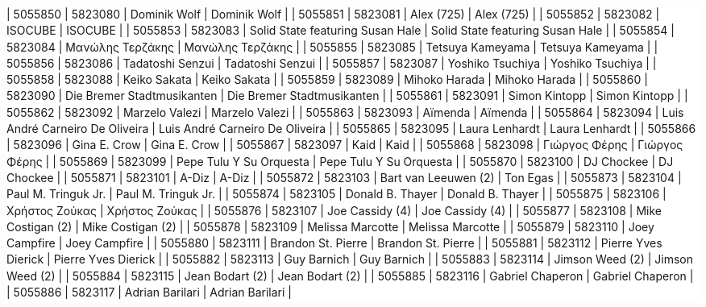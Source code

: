 | 5055850 | 5823080 | Dominik Wolf | Dominik Wolf |
| 5055851 | 5823081 | Alex (725) | Alex (725) |
| 5055852 | 5823082 | ISOCUBE | ISOCUBE |
| 5055853 | 5823083 | Solid State featuring Susan Hale | Solid State featuring Susan Hale |
| 5055854 | 5823084 | Μανώλης Τερζάκης | Μανώλης Τερζάκης |
| 5055855 | 5823085 | Tetsuya Kameyama | Tetsuya Kameyama |
| 5055856 | 5823086 | Tadatoshi Senzui | Tadatoshi Senzui |
| 5055857 | 5823087 | Yoshiko Tsuchiya | Yoshiko Tsuchiya |
| 5055858 | 5823088 | Keiko Sakata | Keiko Sakata |
| 5055859 | 5823089 | Mihoko Harada | Mihoko Harada |
| 5055860 | 5823090 | Die Bremer Stadtmusikanten | Die Bremer Stadtmusikanten |
| 5055861 | 5823091 | Simon Kintopp | Simon Kintopp |
| 5055862 | 5823092 | Marzelo Valezi | Marzelo Valezi |
| 5055863 | 5823093 | Aïmenda | Aïmenda |
| 5055864 | 5823094 | Luis André Carneiro De Oliveira | Luis André Carneiro De Oliveira |
| 5055865 | 5823095 | Laura Lenhardt | Laura Lenhardt |
| 5055866 | 5823096 | Gina E. Crow | Gina E. Crow |
| 5055867 | 5823097 | Kaid | Kaid |
| 5055868 | 5823098 | Γιώργος Φέρης | Γιώργος Φέρης |
| 5055869 | 5823099 | Pepe Tulu Y Su Orquesta | Pepe Tulu Y Su Orquesta |
| 5055870 | 5823100 | DJ Chockee | DJ Chockee |
| 5055871 | 5823101 | A-Diz | A-Diz |
| 5055872 | 5823103 | Bart van Leeuwen (2) | Ton Egas |
| 5055873 | 5823104 | Paul M. Tringuk Jr. | Paul M. Tringuk Jr. |
| 5055874 | 5823105 | Donald B. Thayer | Donald B. Thayer |
| 5055875 | 5823106 | Χρήστος Ζούκας | Χρήστος Ζούκας |
| 5055876 | 5823107 | Joe Cassidy (4) | Joe Cassidy (4) |
| 5055877 | 5823108 | Mike Costigan (2) | Mike Costigan (2) |
| 5055878 | 5823109 | Melissa Marcotte | Melissa Marcotte |
| 5055879 | 5823110 | Joey Campfire | Joey Campfire |
| 5055880 | 5823111 | Brandon St. Pierre | Brandon St. Pierre |
| 5055881 | 5823112 | Pierre Yves Dierick | Pierre Yves Dierick |
| 5055882 | 5823113 | Guy Barnich | Guy Barnich |
| 5055883 | 5823114 | Jimson Weed (2) | Jimson Weed (2) |
| 5055884 | 5823115 | Jean Bodart (2) | Jean Bodart (2) |
| 5055885 | 5823116 | Gabriel Chaperon | Gabriel Chaperon |
| 5055886 | 5823117 | Adrian Barilari | Adrian Barilari |